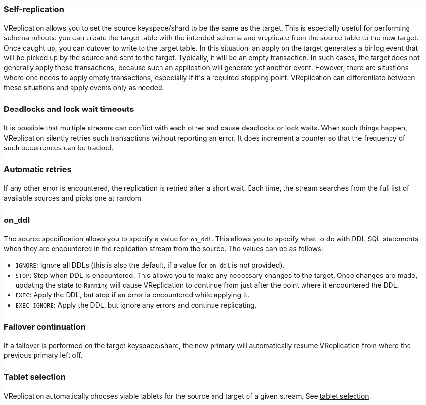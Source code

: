 ### Self-replication

VReplication allows you to set the source keyspace/shard to be the same as the target.
This is especially useful for performing schema rollouts: you can create the target
table with the intended schema and vreplicate from the source table to the new
target. Once caught up, you can cutover to write to the target table.
In this situation, an apply on
the target generates a binlog event that will be picked up by the source and
sent to the target. Typically, it will be an empty transaction. In such cases,
the target does not generally apply these transactions, because such an application
will generate yet another event. However, there are situations where one needs
to apply empty transactions, especially if it's a required stopping point.
VReplication can differentiate between these situations and apply events
only as needed.

### Deadlocks and lock wait timeouts

It is possible that multiple streams can conflict with each other and cause
deadlocks or lock waits. When such things happen, VReplication silently retries
such transactions without reporting an error. It does increment a counter so
that the frequency of such occurrences can be tracked.

### Automatic retries

If any other error is encountered, the replication is retried after a short wait.
Each time, the stream searches from the full list of available sources and picks
one at random.

### on\_ddl

The source specification allows you to specify a value for `on_ddl`. This allows
you to specify what to do with DDL SQL statements when they are encountered
in the replication stream from the source. The values can be as follows:

* `IGNORE`: Ignore all DDLs (this is also the default, if a value for `on_ddl`
  is not provided).
* `STOP`: Stop when DDL is encountered. This allows you to make any necessary
  changes to the target. Once changes are made, updating the state to `Running`
  will cause VReplication to continue from just after the point where it
  encountered the DDL.
* `EXEC`: Apply the DDL, but stop if an error is encountered while applying it.
* `EXEC_IGNORE`: Apply the DDL, but ignore any errors and continue replicating.

### Failover continuation

If a failover is performed on the target keyspace/shard, the new primary will
automatically resume VReplication from where the previous primary left off.

### Tablet selection

VReplication automatically chooses viable tablets for the source and target of a given stream. See [tablet selection](../../vreplication/tablet_selection).
